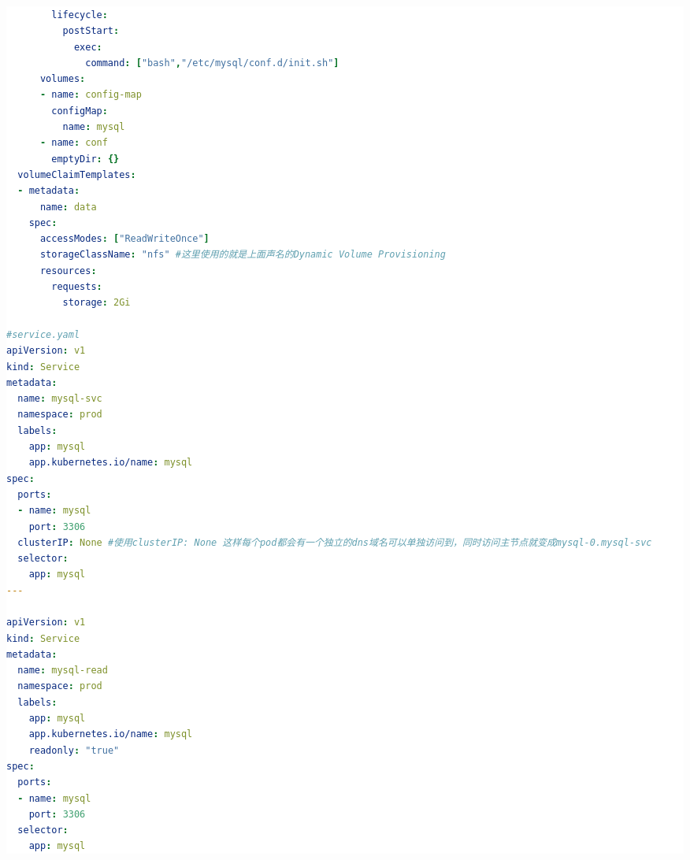 ```yaml
        lifecycle:
          postStart:
            exec:
              command: ["bash","/etc/mysql/conf.d/init.sh"]
      volumes:
      - name: config-map
        configMap:
          name: mysql
      - name: conf
        emptyDir: {}
  volumeClaimTemplates:
  - metadata:
      name: data
    spec:
      accessModes: ["ReadWriteOnce"]
      storageClassName: "nfs" #这里使用的就是上面声名的Dynamic Volume Provisioning
      resources:
        requests:
          storage: 2Gi
          
#service.yaml
apiVersion: v1
kind: Service
metadata:
  name: mysql-svc
  namespace: prod
  labels:
    app: mysql
    app.kubernetes.io/name: mysql
spec:
  ports:
  - name: mysql
    port: 3306
  clusterIP: None #使用clusterIP: None 这样每个pod都会有一个独立的dns域名可以单独访问到，同时访问主节点就变成mysql-0.mysql-svc
  selector:
    app: mysql
---

apiVersion: v1
kind: Service
metadata:
  name: mysql-read
  namespace: prod
  labels:
    app: mysql
    app.kubernetes.io/name: mysql
    readonly: "true"
spec:
  ports:
  - name: mysql
    port: 3306
  selector:
    app: mysql
```

